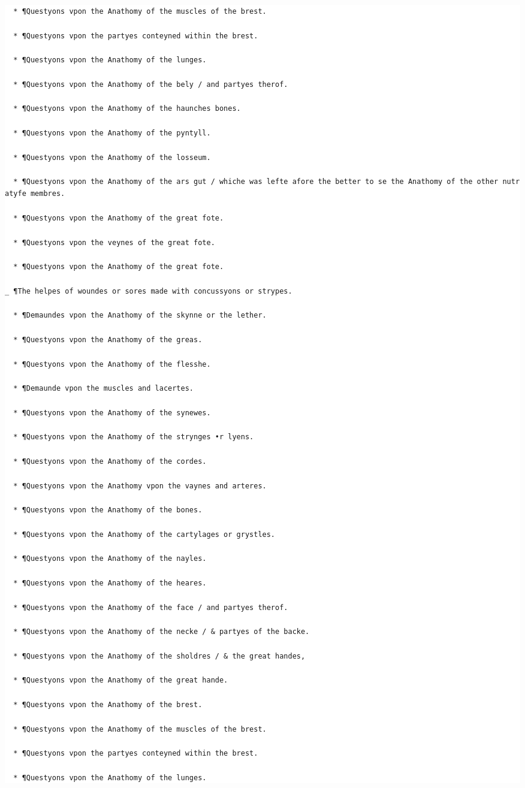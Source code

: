       * ¶Questyons vpon the Anathomy of the muscles of the brest.

      * ¶Questyons vpon the partyes conteyned within the brest.

      * ¶Questyons vpon the Anathomy of the lunges.

      * ¶Questyons vpon the Anathomy of the bely / and partyes therof.

      * ¶Questyons vpon the Anathomy of the haunches bones.

      * ¶Questyons vpon the Anathomy of the pyntyll.

      * ¶Questyons vpon the Anathomy of the losseum.

      * ¶Questyons vpon the Anathomy of the ars gut / whiche was lefte afore the better to se the Anathomy of the other nutratyfe membres.

      * ¶Questyons vpon the Anathomy of the great fote.

      * ¶Questyons vpon the veynes of the great fote.

      * ¶Questyons vpon the Anathomy of the great fote.

    _ ¶The helpes of woundes or sores made with concussyons or strypes.

      * ¶Demaundes vpon the Anathomy of the skynne or the lether.

      * ¶Questyons vpon the Anathomy of the greas.

      * ¶Questyons vpon the Anathomy of the flesshe.

      * ¶Demaunde vpon the muscles and lacertes.

      * ¶Questyons vpon the Anathomy of the synewes.

      * ¶Questyons vpon the Anathomy of the strynges •r lyens.

      * ¶Questyons vpon the Anathomy of the cordes.

      * ¶Questyons vpon the Anathomy vpon the vaynes and arteres.

      * ¶Questyons vpon the Anathomy of the bones.

      * ¶Questyons vpon the Anathomy of the cartylages or grystles.

      * ¶Questyons vpon the Anathomy of the nayles.

      * ¶Questyons vpon the Anathomy of the heares.

      * ¶Questyons vpon the Anathomy of the face / and partyes therof.

      * ¶Questyons vpon the Anathomy of the necke / & partyes of the backe.

      * ¶Questyons vpon the Anathomy of the sholdres / & the great handes,

      * ¶Questyons vpon the Anathomy of the great hande.

      * ¶Questyons vpon the Anathomy of the brest.

      * ¶Questyons vpon the Anathomy of the muscles of the brest.

      * ¶Questyons vpon the partyes conteyned within the brest.

      * ¶Questyons vpon the Anathomy of the lunges.
